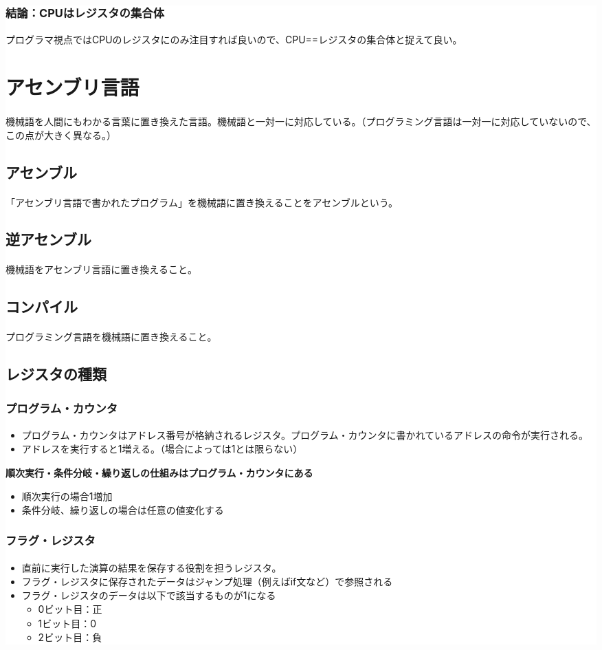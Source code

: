 ### 結論：CPUはレジスタの集合体

プログラマ視点ではCPUのレジスタにのみ注目すれば良いので、CPU==レジスタの集合体と捉えて良い。

# アセンブリ言語

機械語を人間にもわかる言葉に置き換えた言語。機械語と一対一に対応している。（プログラミング言語は一対一に対応していないので、この点が大きく異なる。）

## アセンブル

「アセンブリ言語で書かれたプログラム」を機械語に置き換えることをアセンブルという。

## 逆アセンブル

機械語をアセンブリ言語に置き換えること。

## コンパイル

プログラミング言語を機械語に置き換えること。

## レジスタの種類

### プログラム・カウンタ

- プログラム・カウンタはアドレス番号が格納されるレジスタ。プログラム・カウンタに書かれているアドレスの命令が実行される。
- アドレスを実行すると1増える。（場合によっては1とは限らない）

**順次実行・条件分岐・繰り返しの仕組みはプログラム・カウンタにある**

- 順次実行の場合1増加
- 条件分岐、繰り返しの場合は任意の値変化する

### フラグ・レジスタ

- 直前に実行した演算の結果を保存する役割を担うレジスタ。
- フラグ・レジスタに保存されたデータはジャンプ処理（例えばif文など）で参照される
- フラグ・レジスタのデータは以下で該当するものが1になる
    - 0ビット目：正
    - 1ビット目：0
    - 2ビット目：負 

